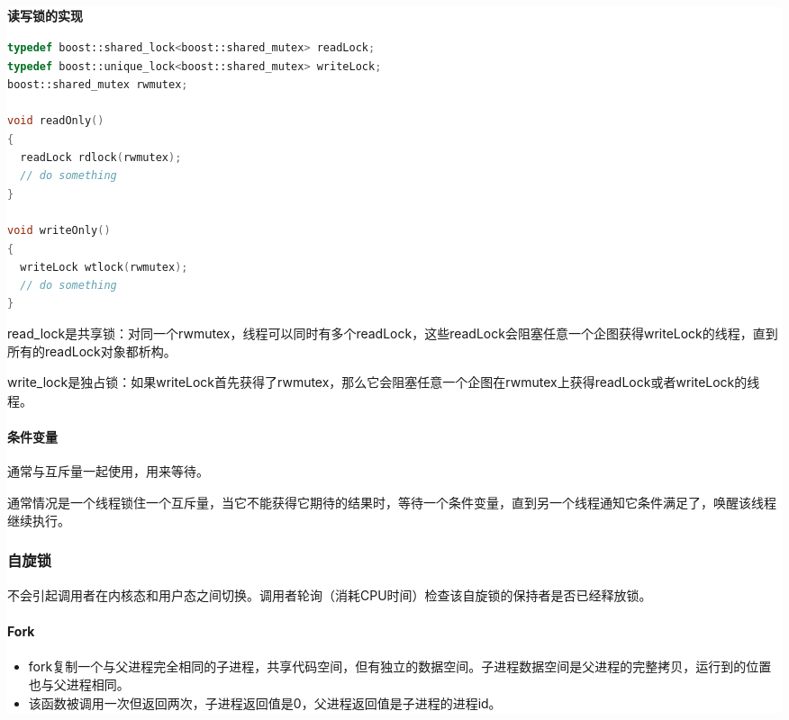 **读写锁的实现**

```cpp
typedef boost::shared_lock<boost::shared_mutex> readLock;
typedef boost::unique_lock<boost::shared_mutex> writeLock;
boost::shared_mutex rwmutex;

void readOnly()
{
  readLock rdlock(rwmutex);
  // do something
}

void writeOnly()
{
  writeLock wtlock(rwmutex);
  // do something
}
```

read\_lock是共享锁：对同一个rwmutex，线程可以同时有多个readLock，这些readLock会阻塞任意一个企图获得writeLock的线程，直到所有的readLock对象都析构。

write\_lock是独占锁：如果writeLock首先获得了rwmutex，那么它会阻塞任意一个企图在rwmutex上获得readLock或者writeLock的线程。

#### 条件变量

通常与互斥量一起使用，用来等待。

通常情况是一个线程锁住一个互斥量，当它不能获得它期待的结果时，等待一个条件变量，直到另一个线程通知它条件满足了，唤醒该线程继续执行。



### 自旋锁

不会引起调用者在内核态和用户态之间切换。调用者轮询（消耗CPU时间）检查该自旋锁的保持者是否已经释放锁。

#### Fork

* fork复制一个与父进程完全相同的子进程，共享代码空间，但有独立的数据空间。子进程数据空间是父进程的完整拷贝，运行到的位置也与父进程相同。
* 该函数被调用一次但返回两次，子进程返回值是0，父进程返回值是子进程的进程id。

